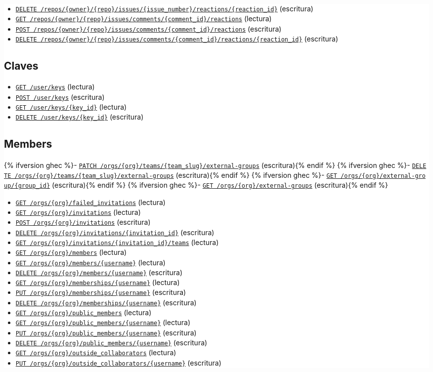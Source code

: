 - [`DELETE /repos/{owner}/{repo}/issues/{issue_number}/reactions/{reaction_id}`](/rest/reference/reactions#delete-an-issue-reaction) (escritura)
- [`GET /repos/{owner}/{repo}/issues/comments/{comment_id}/reactions`](/rest/reference/reactions#list-reactions-for-an-issue-comment) (lectura)
- [`POST /repos/{owner}/{repo}/issues/comments/{comment_id}/reactions`](/rest/reference/reactions#create-reaction-for-an-issue-comment) (escritura)
- [`DELETE /repos/{owner}/{repo}/issues/comments/{comment_id}/reactions/{reaction_id}`](/rest/reference/reactions#delete-an-issue-comment-reaction) (escritura)

## Claves

- [`GET /user/keys`](/rest/reference/users#list-public-ssh-keys-for-the-authenticated-user) (lectura)
- [`POST /user/keys`](/rest/reference/users#create-a-public-ssh-key-for-the-authenticated-user) (escritura)
- [`GET /user/keys/{key_id}`](/rest/reference/users#get-a-public-ssh-key-for-the-authenticated-user) (lectura)
- [`DELETE /user/keys/{key_id}`](/rest/reference/users#delete-a-public-ssh-key-for-the-authenticated-user) (escritura)

## Members

{% ifversion ghec %}- [`PATCH /orgs/{org}/teams/{team_slug}/external-groups`](/rest/reference/teams#link-external-idp-group-team-connection) (escritura){% endif %} {% ifversion ghec %}- [`DELETE /orgs/{org}/teams/{team_slug}/external-groups`](/rest/reference/teams#unlink-external-idp-group-team-connection) (escritura){% endif %} {% ifversion ghec %}- [`GET /orgs/{org}/external-group/{group_id}`](/rest/reference/teams#external-idp-group-info-for-an-organization) (escritura){% endif %} {% ifversion ghec %}- [`GET /orgs/{org}/external-groups`](/rest/reference/teams#list-external-idp-groups-for-an-organization) (escritura){% endif %}
- [`GET /orgs/{org}/failed_invitations`](/rest/reference/orgs#list-failed-organization-invitations) (lectura)
- [`GET /orgs/{org}/invitations`](/rest/reference/orgs#list-pending-organization-invitations) (lectura)
- [`POST /orgs/{org}/invitations`](/rest/reference/orgs#create-an-organization-invitation) (escritura)
- [`DELETE /orgs/{org}/invitations/{invitation_id}`](/rest/reference/orgs#cancel-an-organization-invitation) (escritura)
- [`GET /orgs/{org}/invitations/{invitation_id}/teams`](/rest/reference/orgs#list-organization-invitation-teams) (lectura)
- [`GET /orgs/{org}/members`](/rest/reference/orgs#list-organization-members) (lectura)
- [`GET /orgs/{org}/members/{username}`](/rest/reference/orgs#check-organization-membership-for-a-user) (lectura)
- [`DELETE /orgs/{org}/members/{username}`](/rest/reference/orgs#remove-an-organization-member) (escritura)
- [`GET /orgs/{org}/memberships/{username}`](/rest/reference/orgs#get-organization-membership-for-a-user) (lectura)
- [`PUT /orgs/{org}/memberships/{username}`](/rest/reference/orgs#set-organization-membership-for-a-user) (escritura)
- [`DELETE /orgs/{org}/memberships/{username}`](/rest/reference/orgs#remove-organization-membership-for-a-user) (escritura)
- [`GET /orgs/{org}/public_members`](/rest/reference/orgs#list-public-organization-members) (lectura)
- [`GET /orgs/{org}/public_members/{username}`](/rest/reference/orgs#check-public-organization-membership-for-a-user) (lectura)
- [`PUT /orgs/{org}/public_members/{username}`](/rest/reference/orgs#set-public-organization-membership-for-the-authenticated-user) (escritura)
- [`DELETE /orgs/{org}/public_members/{username}`](/rest/reference/orgs#remove-public-organization-membership-for-the-authenticated-user) (escritura)
- [`GET /orgs/{org}/outside_collaborators`](/rest/reference/orgs#list-outside-collaborators-for-an-organization) (lectura)
- [`PUT /orgs/{org}/outside_collaborators/{username}`](/rest/reference/orgs#convert-an-organization-member-to-outside-collaborator) (escritura)